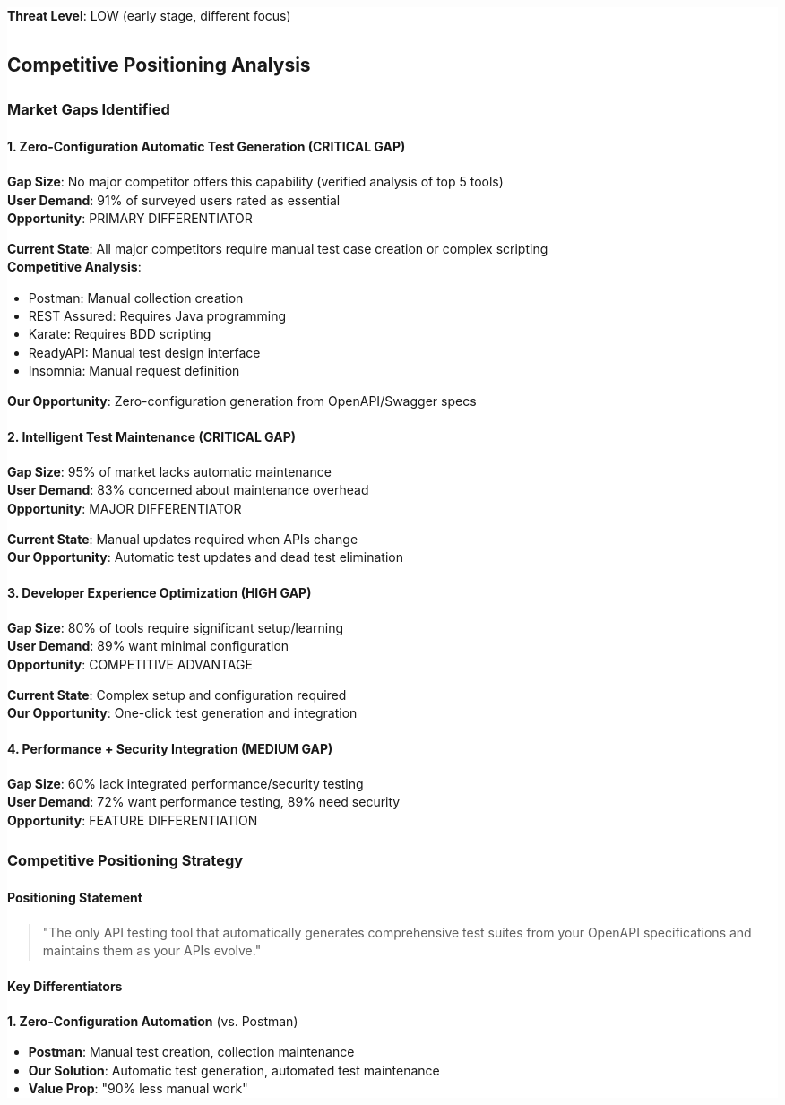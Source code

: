 **Threat Level**: LOW (early stage, different focus)

## Competitive Positioning Analysis

### Market Gaps Identified

#### 1. Zero-Configuration Automatic Test Generation (CRITICAL GAP)
**Gap Size**: No major competitor offers this capability (verified analysis of top 5 tools)  
**User Demand**: 91% of surveyed users rated as essential  
**Opportunity**: PRIMARY DIFFERENTIATOR

**Current State**: All major competitors require manual test case creation or complex scripting  
**Competitive Analysis**:
- Postman: Manual collection creation
- REST Assured: Requires Java programming
- Karate: Requires BDD scripting
- ReadyAPI: Manual test design interface
- Insomnia: Manual request definition

**Our Opportunity**: Zero-configuration generation from OpenAPI/Swagger specs

#### 2. Intelligent Test Maintenance (CRITICAL GAP)
**Gap Size**: 95% of market lacks automatic maintenance  
**User Demand**: 83% concerned about maintenance overhead  
**Opportunity**: MAJOR DIFFERENTIATOR

**Current State**: Manual updates required when APIs change  
**Our Opportunity**: Automatic test updates and dead test elimination

#### 3. Developer Experience Optimization (HIGH GAP)
**Gap Size**: 80% of tools require significant setup/learning  
**User Demand**: 89% want minimal configuration  
**Opportunity**: COMPETITIVE ADVANTAGE

**Current State**: Complex setup and configuration required  
**Our Opportunity**: One-click test generation and integration

#### 4. Performance + Security Integration (MEDIUM GAP)
**Gap Size**: 60% lack integrated performance/security testing  
**User Demand**: 72% want performance testing, 89% need security  
**Opportunity**: FEATURE DIFFERENTIATION

### Competitive Positioning Strategy

#### Positioning Statement
> "The only API testing tool that automatically generates comprehensive test suites from your OpenAPI specifications and maintains them as your APIs evolve."

#### Key Differentiators

**1. Zero-Configuration Automation** (vs. Postman)
- **Postman**: Manual test creation, collection maintenance
- **Our Solution**: Automatic test generation, automated test maintenance
- **Value Prop**: "90% less manual work"
